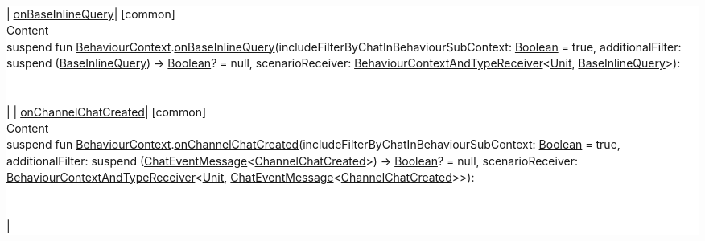 | <a name="dev.inmo.tgbotapi.extensions.behaviour_builder.triggers_handling//onBaseInlineQuery/dev.inmo.tgbotapi.extensions.behaviour_builder.BehaviourContext#kotlin.Boolean#kotlin.coroutines.SuspendFunction1[dev.inmo.tgbotapi.types.InlineQueries.query.BaseInlineQuery,kotlin.Boolean]?#kotlin.coroutines.SuspendFunction2[dev.inmo.tgbotapi.extensions.behaviour_builder.BehaviourContext,dev.inmo.tgbotapi.types.InlineQueries.query.BaseInlineQuery,kotlin.Unit]/PointingToDeclaration/"></a>[onBaseInlineQuery](on-base-inline-query.md)| <a name="dev.inmo.tgbotapi.extensions.behaviour_builder.triggers_handling//onBaseInlineQuery/dev.inmo.tgbotapi.extensions.behaviour_builder.BehaviourContext#kotlin.Boolean#kotlin.coroutines.SuspendFunction1[dev.inmo.tgbotapi.types.InlineQueries.query.BaseInlineQuery,kotlin.Boolean]?#kotlin.coroutines.SuspendFunction2[dev.inmo.tgbotapi.extensions.behaviour_builder.BehaviourContext,dev.inmo.tgbotapi.types.InlineQueries.query.BaseInlineQuery,kotlin.Unit]/PointingToDeclaration/"></a>[common]  <br>Content  <br>suspend fun [BehaviourContext](../dev.inmo.tgbotapi.extensions.behaviour_builder/-behaviour-context/index.md).[onBaseInlineQuery](on-base-inline-query.md)(includeFilterByChatInBehaviourSubContext: [Boolean](https://kotlinlang.org/api/latest/jvm/stdlib/kotlin/-boolean/index.html) = true, additionalFilter: suspend ([BaseInlineQuery](../dev.inmo.tgbotapi.types.InlineQueries.query/-base-inline-query/index.md)) -> [Boolean](https://kotlinlang.org/api/latest/jvm/stdlib/kotlin/-boolean/index.html)? = null, scenarioReceiver: [BehaviourContextAndTypeReceiver](../dev.inmo.tgbotapi.extensions.behaviour_builder/index.md#%5Bdev.inmo.tgbotapi.extensions.behaviour_builder%2FBehaviourContextAndTypeReceiver%2F%2F%2FPointingToDeclaration%2F%5D%2FClasslikes%2F625018081)<[Unit](https://kotlinlang.org/api/latest/jvm/stdlib/kotlin/-unit/index.html), [BaseInlineQuery](../dev.inmo.tgbotapi.types.InlineQueries.query/-base-inline-query/index.md)>):   <br><br><br>|
| <a name="dev.inmo.tgbotapi.extensions.behaviour_builder.triggers_handling//onChannelChatCreated/dev.inmo.tgbotapi.extensions.behaviour_builder.BehaviourContext#kotlin.Boolean#kotlin.coroutines.SuspendFunction1[dev.inmo.tgbotapi.types.message.abstracts.ChatEventMessage[dev.inmo.tgbotapi.types.message.ChatEvents.ChannelChatCreated],kotlin.Boolean]?#kotlin.coroutines.SuspendFunction2[dev.inmo.tgbotapi.extensions.behaviour_builder.BehaviourContext,dev.inmo.tgbotapi.types.message.abstracts.ChatEventMessage[dev.inmo.tgbotapi.types.message.ChatEvents.ChannelChatCreated],kotlin.Unit]/PointingToDeclaration/"></a>[onChannelChatCreated](on-channel-chat-created.md)| <a name="dev.inmo.tgbotapi.extensions.behaviour_builder.triggers_handling//onChannelChatCreated/dev.inmo.tgbotapi.extensions.behaviour_builder.BehaviourContext#kotlin.Boolean#kotlin.coroutines.SuspendFunction1[dev.inmo.tgbotapi.types.message.abstracts.ChatEventMessage[dev.inmo.tgbotapi.types.message.ChatEvents.ChannelChatCreated],kotlin.Boolean]?#kotlin.coroutines.SuspendFunction2[dev.inmo.tgbotapi.extensions.behaviour_builder.BehaviourContext,dev.inmo.tgbotapi.types.message.abstracts.ChatEventMessage[dev.inmo.tgbotapi.types.message.ChatEvents.ChannelChatCreated],kotlin.Unit]/PointingToDeclaration/"></a>[common]  <br>Content  <br>suspend fun [BehaviourContext](../dev.inmo.tgbotapi.extensions.behaviour_builder/-behaviour-context/index.md).[onChannelChatCreated](on-channel-chat-created.md)(includeFilterByChatInBehaviourSubContext: [Boolean](https://kotlinlang.org/api/latest/jvm/stdlib/kotlin/-boolean/index.html) = true, additionalFilter: suspend ([ChatEventMessage](../dev.inmo.tgbotapi.types.message.abstracts/-chat-event-message/index.md)<[ChannelChatCreated](../dev.inmo.tgbotapi.types.message.ChatEvents/-channel-chat-created/index.md)>) -> [Boolean](https://kotlinlang.org/api/latest/jvm/stdlib/kotlin/-boolean/index.html)? = null, scenarioReceiver: [BehaviourContextAndTypeReceiver](../dev.inmo.tgbotapi.extensions.behaviour_builder/index.md#%5Bdev.inmo.tgbotapi.extensions.behaviour_builder%2FBehaviourContextAndTypeReceiver%2F%2F%2FPointingToDeclaration%2F%5D%2FClasslikes%2F625018081)<[Unit](https://kotlinlang.org/api/latest/jvm/stdlib/kotlin/-unit/index.html), [ChatEventMessage](../dev.inmo.tgbotapi.types.message.abstracts/-chat-event-message/index.md)<[ChannelChatCreated](../dev.inmo.tgbotapi.types.message.ChatEvents/-channel-chat-created/index.md)>>):   <br><br><br>|